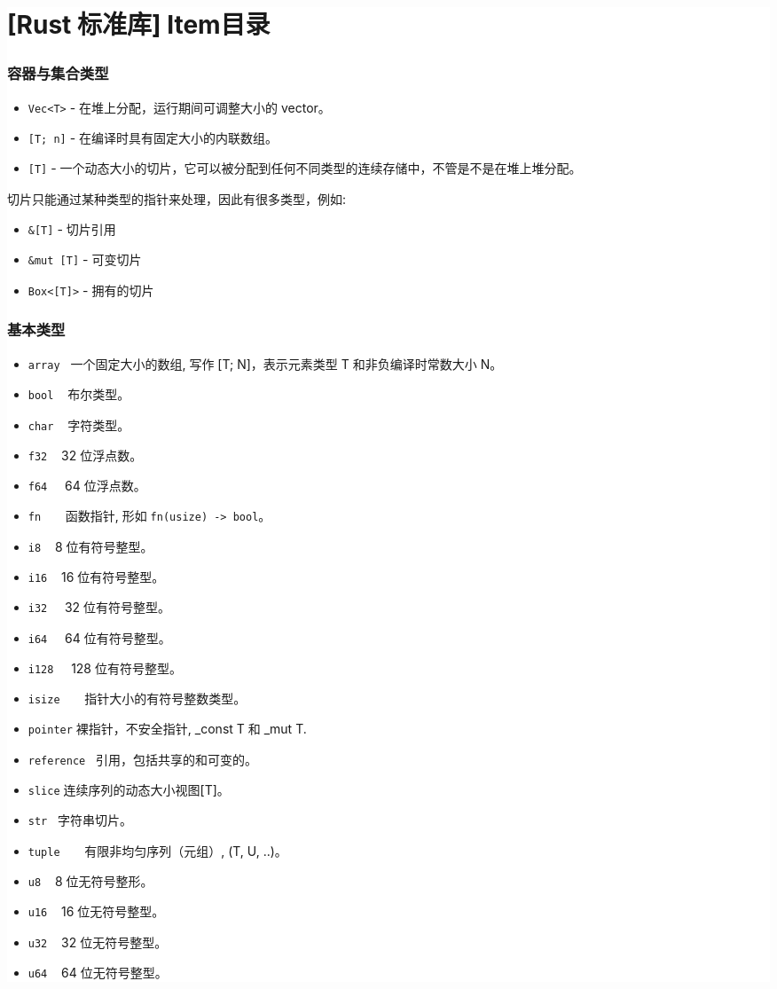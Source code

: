 # [Rust 标准库] Item目录

### 容器与集合类型

*   `Vec<T>` - 在堆上分配，运行期间可调整大小的 vector。

*   `[T; n]` - 在编译时具有固定大小的内联数组。

*   `[T]` - 一个动态大小的切片，它可以被分配到任何不同类型的连续存储中，不管是不是在堆上堆分配。

切片只能通过某种类型的指针来处理，因此有很多类型，例如:

*   `&[T]` - 切片引用

*   `&mut [T]` - 可变切片

*   `Box<[T]>` - 拥有的切片

### 基本类型

*   `array`	   一个固定大小的数组, 写作 \[T; N]，表示元素类型 T 和非负编译时常数大小 N。

*   `bool` 	    布尔类型。

*   `char` 	    字符类型。

*   `f32` 	    32 位浮点数。

*   `f64`     	64 位浮点数。

*   `fn`      	函数指针, 形如 `fn(usize) -> bool`。

*   `i8` 	    8 位有符号整型。

*   `i16` 	    16 位有符号整型。

*   `i32`     	32 位有符号整型。

*   `i64`     	64 位有符号整型。

*   `i128`    	128 位有符号整型。

*   `isize`       指针大小的有符号整数类型。

*   `pointer` 	裸指针，不安全指针, \_const T 和 \_mut T.

*   `reference`   引用，包括共享的和可变的。

*   `slice` 连续序列的动态大小视图\[T]。

*   `str` 	   字符串切片。

*   `tuple`       有限非均匀序列（元组）, (T, U, ..)。

*   `u8` 	    8 位无符号整形。

*   `u16` 	    16 位无符号整型。

*   `u32` 	    32 位无符号整型。

*   `u64` 	    64 位无符号整型。
